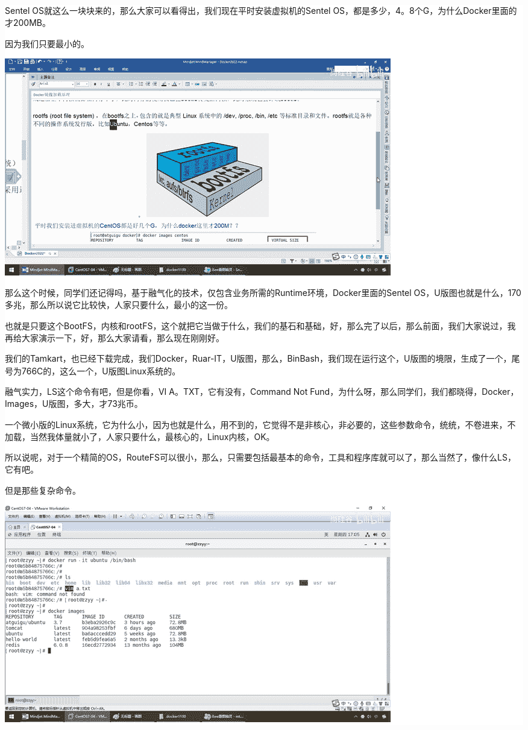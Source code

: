 Sentel OS就这么一块块来的，那么大家可以看得出，我们现在平时安装虚拟机的Sentel OS，都是多少，4。8个G，为什么Docker里面的才200MB。

因为我们只要最小的。

![](img/a3ced7fe31090ebe23814cc9baec7f96_15.png)

那么这个时候，同学们还记得吗，基于融气化的技术，仅包含业务所需的Runtime环境，Docker里面的Sentel OS，U版图也就是什么，170多兆，那么所以说它比较快，人家只要什么，最小的这一份。

也就是只要这个BootFS，内核和rootFS，这个就把它当做于什么，我们的基石和基础，好，那么完了以后，那么前面，我们大家说过，我再给大家演示一下，好，那么大家请看，那么现在刚刚好。

我们的Tamkart，也已经下载完成，我们Docker，Ruar-IT，U版图，那么，BinBash，我们现在运行这个，U版图的境限，生成了一个，尾号为766C的，这么一个，U版图Linux系统的。

融气实力，LS这个命令有吧，但是你看，VI A。TXT，它有没有，Command Not Fund，为什么呀，那么同学们，我们都晓得，Docker，Images，U版图，多大，才73兆币。

一个微小版的Linux系统，它为什么小，因为也就是什么，用不到的，它觉得不是非核心，非必要的，这些参数命令，统统，不卷进来，不加载，当然我体量就小了，人家只要什么，最核心的，Linux内核，OK。

所以说呢，对于一个精简的OS，RouteFS可以很小，那么，只需要包括最基本的命令，工具和程序库就可以了，那么当然了，像什么LS，它有吧。

但是那些复杂命令。

![](img/a3ced7fe31090ebe23814cc9baec7f96_17.png)
